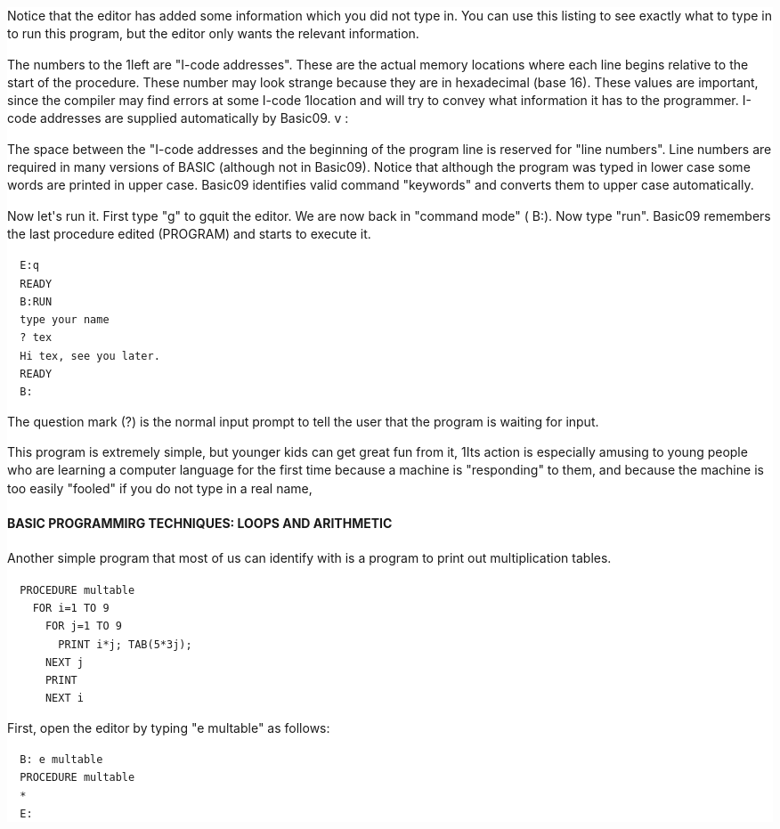 Notice that the editor has added some information which you did not type in. You can use this listing to see exactly what to type in to run this program, but the editor only wants the relevant information.

The numbers to the 1left are "I-code addresses". These are the actual memory locations where each line begins relative to the start of the procedure. These number may look strange because they are in hexadecimal (base 16). These values are important, since the compiler may find errors at some I-code 1location and will try to convey what information it has to the programmer. I-code addresses are supplied automatically by Basic09. v :

The space between the "I-code addresses and the beginning of the program line is reserved for "line numbers". Line numbers are required in many versions of BASIC (although not in Basic09). Notice that although the program was typed in lower case some words are printed in upper case. Basic09 identifies valid command "keywords" and converts them to upper case automatically.

Now let's run it. First type "g" to gquit the editor. We are now back in "command mode" ( B:). Now type "run". Basic09 remembers the last procedure edited (PROGRAM) and starts to execute it.

```
  E:q
  READY
  B:RUN
  type your name
  ? tex
  Hi tex, see you later.
  READY
  B:
```

The question mark (?) is the normal input prompt to tell the user that the program is waiting for input.

This program is extremely simple, but younger kids can get great fun from it, 1Its action is especially amusing to young people who are learning a computer language for the first time because a machine is "responding" to them, and because the machine is too easily "fooled" if you do not type in a real name,

#### BASIC PROGRAMMIRG TECHNIQUES: LOOPS AND ARITHMETIC

Another simple program that most of us can identify with is a program to print out multiplication tables.

```
  PROCEDURE multable
    FOR i=1 TO 9
      FOR j=1 TO 9
        PRINT i*j; TAB(5*3j);
      NEXT j
      PRINT
      NEXT i
```

First, open the editor by typing "e multable" as follows:

```
  B: e multable
  PROCEDURE multable
  *
  E:
```
